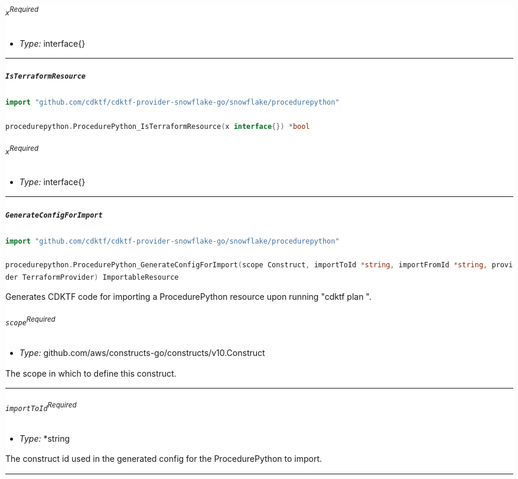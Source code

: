 ###### `x`<sup>Required</sup> <a name="x" id="@cdktf/provider-snowflake.procedurePython.ProcedurePython.isTerraformElement.parameter.x"></a>

- *Type:* interface{}

---

##### `IsTerraformResource` <a name="IsTerraformResource" id="@cdktf/provider-snowflake.procedurePython.ProcedurePython.isTerraformResource"></a>

```go
import "github.com/cdktf/cdktf-provider-snowflake-go/snowflake/procedurepython"

procedurepython.ProcedurePython_IsTerraformResource(x interface{}) *bool
```

###### `x`<sup>Required</sup> <a name="x" id="@cdktf/provider-snowflake.procedurePython.ProcedurePython.isTerraformResource.parameter.x"></a>

- *Type:* interface{}

---

##### `GenerateConfigForImport` <a name="GenerateConfigForImport" id="@cdktf/provider-snowflake.procedurePython.ProcedurePython.generateConfigForImport"></a>

```go
import "github.com/cdktf/cdktf-provider-snowflake-go/snowflake/procedurepython"

procedurepython.ProcedurePython_GenerateConfigForImport(scope Construct, importToId *string, importFromId *string, provider TerraformProvider) ImportableResource
```

Generates CDKTF code for importing a ProcedurePython resource upon running "cdktf plan <stack-name>".

###### `scope`<sup>Required</sup> <a name="scope" id="@cdktf/provider-snowflake.procedurePython.ProcedurePython.generateConfigForImport.parameter.scope"></a>

- *Type:* github.com/aws/constructs-go/constructs/v10.Construct

The scope in which to define this construct.

---

###### `importToId`<sup>Required</sup> <a name="importToId" id="@cdktf/provider-snowflake.procedurePython.ProcedurePython.generateConfigForImport.parameter.importToId"></a>

- *Type:* *string

The construct id used in the generated config for the ProcedurePython to import.

---